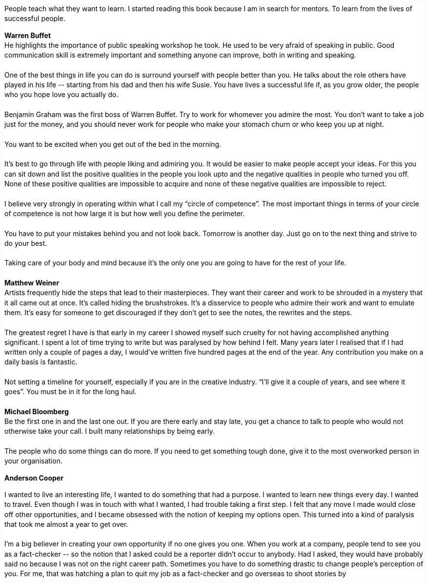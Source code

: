 <p style="color: rgb(26, 26, 26)" class="body"><span style="color: rgb(0, 0, 0);  font-weight: 400">People teach what they want to learn. I started reading this book because I am in search for mentors. To learn from the lives of successful people.</span></p><p style="color: rgb(26, 26, 26)" class="body"><span style="color: rgb(0, 0, 0);  font-weight: 400"><strong>Warren Buffet</strong></span><span><br></span><span style="color: rgb(0, 0, 0);  font-weight: 400">He highlights the importance of public speaking workshop he took. He used to be very afraid of speaking in public. Good communication skill is extremely important and something anyone can improve, both in writing and speaking.</span><span><br><br></span><span style="color: rgb(0, 0, 0);  font-weight: 400">One of the best things in life you can do is surround yourself with people better than you. He talks about the role others have played in his life -- starting from his dad and then his wife Susie. You have lives a successful life if, as you grow older, the people who you hope love you actually do.</span><span><br><br></span><span style="color: rgb(0, 0, 0);  font-weight: 400">Benjamin Graham was the first boss of Warren Buffet. Try to work for whomever you admire the most. You don’t want to take a job just for the money, and you should never work for people who make your stomach churn or who keep you up at night.</span><span><br><br></span><span style="color: rgb(0, 0, 0);  font-weight: 400">You want to be excited when you get out of the bed in the morning.</span><span><br><br></span><span style="color: rgb(0, 0, 0);  font-weight: 400">It’s best to go through life with people liking and admiring you. It would be easier to make people accept your ideas. For this you can sit down and list the positive qualities in the people you look upto and the negative qualities in people who turned you off. None of these positive qualities are impossible to acquire and none of these negative qualities are impossible to reject.</span><span><br><br></span><span style="color: rgb(0, 0, 0);  font-weight: 400">I believe very strongly in operating within what I call my “circle of competence”. The most important things in terms of your circle of competence is not how large it is but how well you define the perimeter.</span><span><br><br></span><span style="color: rgb(0, 0, 0);  font-weight: 400">You have to put your mistakes behind you and not look back. Tomorrow is another day. Just go on to the next thing and strive to do your best.</span><span><br><br></span><span style="color: rgb(0, 0, 0);  font-weight: 400">Taking care of your body and mind because it’s the only one you are going to have for the rest of your life.</span><span><br><br></span><span style="color: rgb(0, 0, 0);  font-weight: 400"><strong>Matthew Weiner</strong></span><span><br></span><span style="color: rgb(0, 0, 0);  font-weight: 400">Artists frequently hide the steps that lead to their masterpieces. They want their career and work to be shrouded in a mystery that it all came out at once. It’s called hiding the brushstrokes. It’s a disservice to people who admire their work and want to emulate them. It’s easy for someone to get discouraged if they don’t get to see the notes, the rewrites and the steps.</span><span><br><br></span><span style="color: rgb(0, 0, 0);  font-weight: 400">The greatest regret I have is that early in my career I showed myself such cruelty for not having accomplished anything significant. I spent a lot of time trying to write but was paralysed by how behind I felt. Many years later I realised that if I had written only a couple of pages a day, I would’ve written five hundred pages at the end of the year. Any contribution you make on a daily basis is fantastic.</span><span><br><br></span><span style="color: rgb(0, 0, 0);  font-weight: 400">Not setting a timeline for yourself, especially if you are in the creative industry. “I’ll give it a couple of years, and see where it goes”. You must be in it for the long haul.</span><span><br><br></span><span style="color: rgb(0, 0, 0);  font-weight: 400"><strong>Michael Bloomberg</strong></span><span><br></span><span style="color: rgb(0, 0, 0);  font-weight: 400">Be the first one in and the last one out. If you are there early and stay late, you get a chance to talk to people who would not otherwise take your call. I built many relationships by being early.</span><span><br><br></span><span style="color: rgb(0, 0, 0);  font-weight: 400">The people who do some things can do more. If you need to get something tough done, give it to the most overworked person in your organisation.</span></p><p style="margin-bottom: 0pt" class="body"><span style="color: rgb(0, 0, 0);  font-weight: 400"><strong>Anderson Cooper</strong></span></p><p class="body"><span style="color: rgb(0, 0, 0);  font-weight: 400">I wanted to live an interesting life, I wanted to do something that had a purpose. I wanted to learn new things every day. I wanted to travel. Even though I was in touch with what I wanted, I had trouble taking a first step. I felt that any move I made would close off other opportunities, and I became obsessed with the notion of keeping my options open. This turned into a kind of paralysis that took me almost a year to get over.</span><span><br><br></span><span style="color: rgb(0, 0, 0);  font-weight: 400">I’m a big believer in creating your own opportunity if no one gives you one. When you work at a company, people tend to see you as a fact-checker -- so the notion that I asked could be a reporter didn’t occur to anybody. Had I asked, they would have probably said no because I was not on the right career path. Sometimes you have to do something drastic to change people’s perception of you. For me, that was hatching a plan to quit my job as a fact-checker and go overseas to shoot stories by